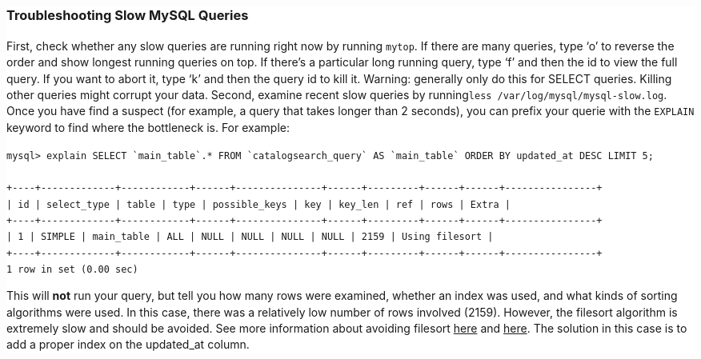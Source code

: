 ### Troubleshooting Slow MySQL Queries

First, check whether any slow queries are running right now by running `mytop`. If there are many queries, type ‘o’ to reverse the order and show longest running queries on top. If there’s a particular long running query, type ‘f’ and then the id to view the full query. If you want to abort it, type ‘k’ and then the query id to kill it. Warning: generally only do this for SELECT queries. Killing other queries might corrupt your data. Second, examine recent slow queries by running`less /var/log/mysql/mysql-slow.log`. Once you have find a suspect (for example, a query that takes longer than 2 seconds), you can prefix your querie with the `EXPLAIN` keyword to find where the bottleneck is. For example:

```console
mysql> explain SELECT `main_table`.* FROM `catalogsearch_query` AS `main_table` ORDER BY updated_at DESC LIMIT 5;

+----+-------------+------------+------+---------------+------+---------+------+------+----------------+
| id | select_type | table | type | possible_keys | key | key_len | ref | rows | Extra |
+----+-------------+------------+------+---------------+------+---------+------+------+----------------+
| 1 | SIMPLE | main_table | ALL | NULL | NULL | NULL | NULL | 2159 | Using filesort |
+----+-------------+------------+------+---------------+------+---------+------+------+----------------+
1 row in set (0.00 sec)
```

This will **not** run your query, but tell you how many rows were examined, whether an index was used, and what kinds of sorting algorithms were used. In this case, there was a relatively low number of rows involved (2159). However, the filesort algorithm is extremely slow and should be avoided. See more information about avoiding filesort [here](http://dba.stackexchange.com/questions/44614/is-it-possible-to-avoid-filesort) and [here](http://venublog.com/2007/11/29/mysql-how-to-avoid-filesort/). The solution in this case is to add a proper index on the updated_at column.
